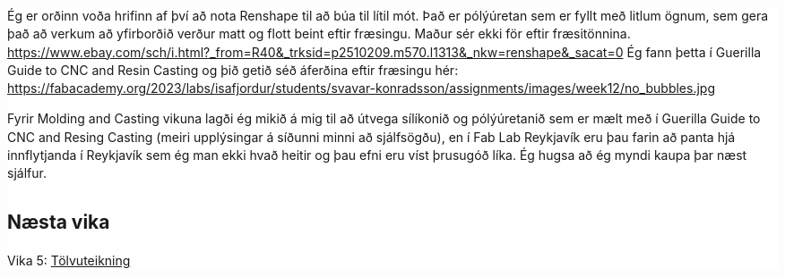 Ég er orðinn voða hrifinn af því að nota Renshape til að búa til lítil mót. Það er pólýúretan sem er fyllt með litlum ögnum, sem gera það að verkum að yfirborðið verður matt og flott beint eftir fræsingu. Maður sér ekki för eftir fræsitönnina.
https://www.ebay.com/sch/i.html?_from=R40&_trksid=p2510209.m570.l1313&_nkw=renshape&_sacat=0
Ég fann þetta í Guerilla Guide to CNC and Resin Casting og þið getið séð áferðina eftir fræsingu hér:
https://fabacademy.org/2023/labs/isafjordur/students/svavar-konradsson/assignments/images/week12/no_bubbles.jpg

Fyrir Molding and Casting vikuna lagði ég mikið á mig til að útvega sílíkonið og pólýúretanið sem er mælt með í Guerilla Guide to CNC and Resing Casting (meiri upplýsingar á síðunni minni að sjálfsögðu), en í Fab Lab Reykjavík eru þau farin að panta hjá innflytjanda í Reykjavík sem ég man ekki hvað heitir og þau efni eru víst þrusugóð líka. Ég hugsa að ég myndi kaupa þar næst sjálfur.

## Næsta vika

Vika 5: [Tölvuteikning](5-tolvuteikning.md)